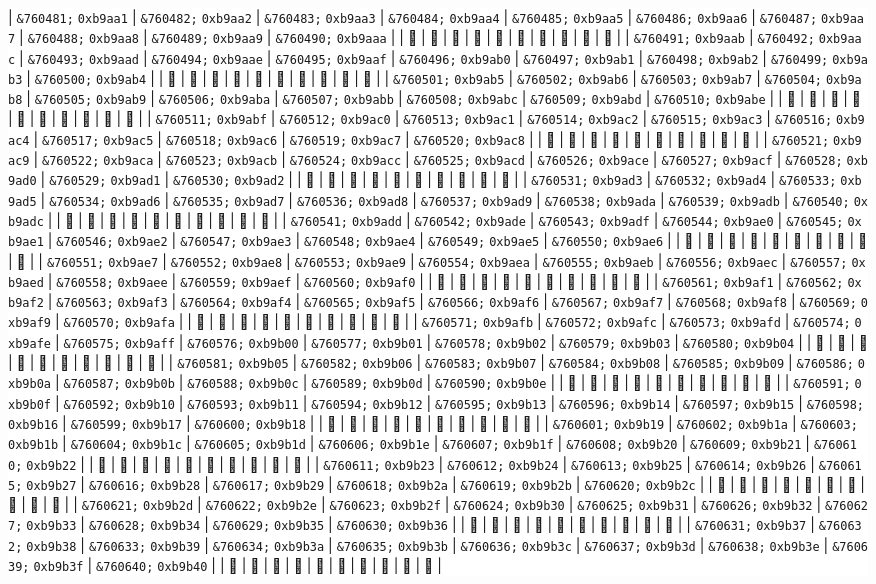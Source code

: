 | `&760481;` `0xb9aa1` | `&760482;`  `0xb9aa2` | `&760483;`  `0xb9aa3` | `&760484;`  `0xb9aa4` | `&760485;`  `0xb9aa5` | `&760486;`  `0xb9aa6` | `&760487;`  `0xb9aa7` | `&760488;`  `0xb9aa8` | `&760489;`  `0xb9aa9` | `&760490;`  `0xb9aaa` | 
| &#760491; | &#760492; | &#760493; | &#760494; | &#760495; | &#760496; | &#760497; | &#760498; | &#760499; | &#760500; | 
| `&760491;` `0xb9aab` | `&760492;`  `0xb9aac` | `&760493;`  `0xb9aad` | `&760494;`  `0xb9aae` | `&760495;`  `0xb9aaf` | `&760496;`  `0xb9ab0` | `&760497;`  `0xb9ab1` | `&760498;`  `0xb9ab2` | `&760499;`  `0xb9ab3` | `&760500;`  `0xb9ab4` | 
| &#760501; | &#760502; | &#760503; | &#760504; | &#760505; | &#760506; | &#760507; | &#760508; | &#760509; | &#760510; | 
| `&760501;` `0xb9ab5` | `&760502;`  `0xb9ab6` | `&760503;`  `0xb9ab7` | `&760504;`  `0xb9ab8` | `&760505;`  `0xb9ab9` | `&760506;`  `0xb9aba` | `&760507;`  `0xb9abb` | `&760508;`  `0xb9abc` | `&760509;`  `0xb9abd` | `&760510;`  `0xb9abe` | 
| &#760511; | &#760512; | &#760513; | &#760514; | &#760515; | &#760516; | &#760517; | &#760518; | &#760519; | &#760520; | 
| `&760511;` `0xb9abf` | `&760512;`  `0xb9ac0` | `&760513;`  `0xb9ac1` | `&760514;`  `0xb9ac2` | `&760515;`  `0xb9ac3` | `&760516;`  `0xb9ac4` | `&760517;`  `0xb9ac5` | `&760518;`  `0xb9ac6` | `&760519;`  `0xb9ac7` | `&760520;`  `0xb9ac8` | 
| &#760521; | &#760522; | &#760523; | &#760524; | &#760525; | &#760526; | &#760527; | &#760528; | &#760529; | &#760530; | 
| `&760521;` `0xb9ac9` | `&760522;`  `0xb9aca` | `&760523;`  `0xb9acb` | `&760524;`  `0xb9acc` | `&760525;`  `0xb9acd` | `&760526;`  `0xb9ace` | `&760527;`  `0xb9acf` | `&760528;`  `0xb9ad0` | `&760529;`  `0xb9ad1` | `&760530;`  `0xb9ad2` | 
| &#760531; | &#760532; | &#760533; | &#760534; | &#760535; | &#760536; | &#760537; | &#760538; | &#760539; | &#760540; | 
| `&760531;` `0xb9ad3` | `&760532;`  `0xb9ad4` | `&760533;`  `0xb9ad5` | `&760534;`  `0xb9ad6` | `&760535;`  `0xb9ad7` | `&760536;`  `0xb9ad8` | `&760537;`  `0xb9ad9` | `&760538;`  `0xb9ada` | `&760539;`  `0xb9adb` | `&760540;`  `0xb9adc` | 
| &#760541; | &#760542; | &#760543; | &#760544; | &#760545; | &#760546; | &#760547; | &#760548; | &#760549; | &#760550; | 
| `&760541;` `0xb9add` | `&760542;`  `0xb9ade` | `&760543;`  `0xb9adf` | `&760544;`  `0xb9ae0` | `&760545;`  `0xb9ae1` | `&760546;`  `0xb9ae2` | `&760547;`  `0xb9ae3` | `&760548;`  `0xb9ae4` | `&760549;`  `0xb9ae5` | `&760550;`  `0xb9ae6` | 
| &#760551; | &#760552; | &#760553; | &#760554; | &#760555; | &#760556; | &#760557; | &#760558; | &#760559; | &#760560; | 
| `&760551;` `0xb9ae7` | `&760552;`  `0xb9ae8` | `&760553;`  `0xb9ae9` | `&760554;`  `0xb9aea` | `&760555;`  `0xb9aeb` | `&760556;`  `0xb9aec` | `&760557;`  `0xb9aed` | `&760558;`  `0xb9aee` | `&760559;`  `0xb9aef` | `&760560;`  `0xb9af0` | 
| &#760561; | &#760562; | &#760563; | &#760564; | &#760565; | &#760566; | &#760567; | &#760568; | &#760569; | &#760570; | 
| `&760561;` `0xb9af1` | `&760562;`  `0xb9af2` | `&760563;`  `0xb9af3` | `&760564;`  `0xb9af4` | `&760565;`  `0xb9af5` | `&760566;`  `0xb9af6` | `&760567;`  `0xb9af7` | `&760568;`  `0xb9af8` | `&760569;`  `0xb9af9` | `&760570;`  `0xb9afa` | 
| &#760571; | &#760572; | &#760573; | &#760574; | &#760575; | &#760576; | &#760577; | &#760578; | &#760579; | &#760580; | 
| `&760571;` `0xb9afb` | `&760572;`  `0xb9afc` | `&760573;`  `0xb9afd` | `&760574;`  `0xb9afe` | `&760575;`  `0xb9aff` | `&760576;`  `0xb9b00` | `&760577;`  `0xb9b01` | `&760578;`  `0xb9b02` | `&760579;`  `0xb9b03` | `&760580;`  `0xb9b04` | 
| &#760581; | &#760582; | &#760583; | &#760584; | &#760585; | &#760586; | &#760587; | &#760588; | &#760589; | &#760590; | 
| `&760581;` `0xb9b05` | `&760582;`  `0xb9b06` | `&760583;`  `0xb9b07` | `&760584;`  `0xb9b08` | `&760585;`  `0xb9b09` | `&760586;`  `0xb9b0a` | `&760587;`  `0xb9b0b` | `&760588;`  `0xb9b0c` | `&760589;`  `0xb9b0d` | `&760590;`  `0xb9b0e` | 
| &#760591; | &#760592; | &#760593; | &#760594; | &#760595; | &#760596; | &#760597; | &#760598; | &#760599; | &#760600; | 
| `&760591;` `0xb9b0f` | `&760592;`  `0xb9b10` | `&760593;`  `0xb9b11` | `&760594;`  `0xb9b12` | `&760595;`  `0xb9b13` | `&760596;`  `0xb9b14` | `&760597;`  `0xb9b15` | `&760598;`  `0xb9b16` | `&760599;`  `0xb9b17` | `&760600;`  `0xb9b18` | 
| &#760601; | &#760602; | &#760603; | &#760604; | &#760605; | &#760606; | &#760607; | &#760608; | &#760609; | &#760610; | 
| `&760601;` `0xb9b19` | `&760602;`  `0xb9b1a` | `&760603;`  `0xb9b1b` | `&760604;`  `0xb9b1c` | `&760605;`  `0xb9b1d` | `&760606;`  `0xb9b1e` | `&760607;`  `0xb9b1f` | `&760608;`  `0xb9b20` | `&760609;`  `0xb9b21` | `&760610;`  `0xb9b22` | 
| &#760611; | &#760612; | &#760613; | &#760614; | &#760615; | &#760616; | &#760617; | &#760618; | &#760619; | &#760620; | 
| `&760611;` `0xb9b23` | `&760612;`  `0xb9b24` | `&760613;`  `0xb9b25` | `&760614;`  `0xb9b26` | `&760615;`  `0xb9b27` | `&760616;`  `0xb9b28` | `&760617;`  `0xb9b29` | `&760618;`  `0xb9b2a` | `&760619;`  `0xb9b2b` | `&760620;`  `0xb9b2c` | 
| &#760621; | &#760622; | &#760623; | &#760624; | &#760625; | &#760626; | &#760627; | &#760628; | &#760629; | &#760630; | 
| `&760621;` `0xb9b2d` | `&760622;`  `0xb9b2e` | `&760623;`  `0xb9b2f` | `&760624;`  `0xb9b30` | `&760625;`  `0xb9b31` | `&760626;`  `0xb9b32` | `&760627;`  `0xb9b33` | `&760628;`  `0xb9b34` | `&760629;`  `0xb9b35` | `&760630;`  `0xb9b36` | 
| &#760631; | &#760632; | &#760633; | &#760634; | &#760635; | &#760636; | &#760637; | &#760638; | &#760639; | &#760640; | 
| `&760631;` `0xb9b37` | `&760632;`  `0xb9b38` | `&760633;`  `0xb9b39` | `&760634;`  `0xb9b3a` | `&760635;`  `0xb9b3b` | `&760636;`  `0xb9b3c` | `&760637;`  `0xb9b3d` | `&760638;`  `0xb9b3e` | `&760639;`  `0xb9b3f` | `&760640;`  `0xb9b40` | 
| &#760641; | &#760642; | &#760643; | &#760644; | &#760645; | &#760646; | &#760647; | &#760648; | &#760649; | &#760650; | 